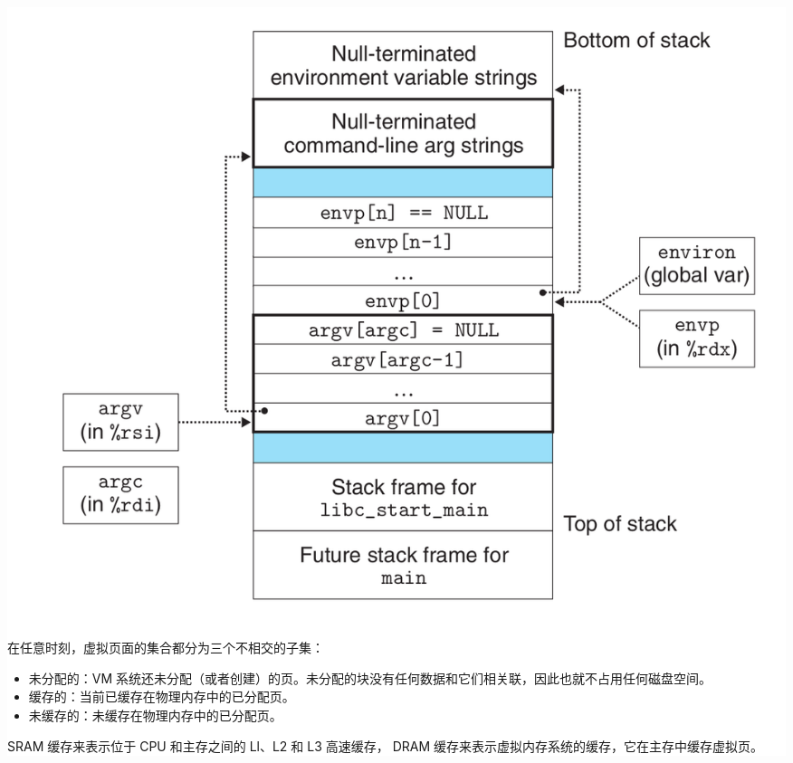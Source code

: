 ![img_22.png](img_22.png)

在任意时刻，虚拟页面的集合都分为三个不相交的子集：
- 未分配的：VM 系统还未分配（或者创建）的页。未分配的块没有任何数据和它们相关联，因此也就不占用任何磁盘空间。
- 缓存的：当前已缓存在物理内存中的已分配页。
- 未缓存的：未缓存在物理内存中的已分配页。

SRAM 缓存来表示位于 CPU 和主存之间的 Ll、L2 和 L3 高速缓存，
DRAM 缓存来表示虚拟内存系统的缓存，它在主存中缓存虚拟页。
